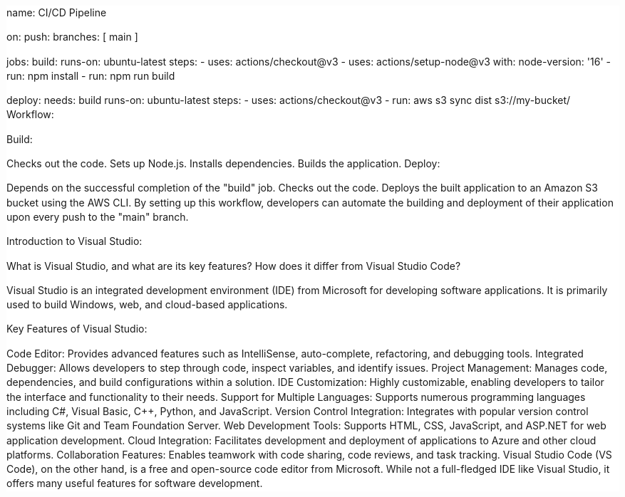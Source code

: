 name: CI/CD Pipeline

on:
  push:
    branches: [ main ]

jobs:
  build:
    runs-on: ubuntu-latest
    steps:
      - uses: actions/checkout@v3
      - uses: actions/setup-node@v3
        with:
          node-version: '16'
      - run: npm install
      - run: npm run build

  deploy:
    needs: build
    runs-on: ubuntu-latest
    steps:
      - uses: actions/checkout@v3
      - run: aws s3 sync dist s3://my-bucket/
Workflow:

Build:

Checks out the code.
Sets up Node.js.
Installs dependencies.
Builds the application.
Deploy:

Depends on the successful completion of the "build" job.
Checks out the code.
Deploys the built application to an Amazon S3 bucket using the AWS CLI.
By setting up this workflow, developers can automate the building and deployment of their application upon every push to the "main" branch.

Introduction to Visual Studio:

What is Visual Studio, and what are its key features? How does it differ from Visual Studio Code?

Visual Studio is an integrated development environment (IDE) from Microsoft for developing software applications. It is primarily used to build Windows, web, and cloud-based applications.

Key Features of Visual Studio:

Code Editor: Provides advanced features such as IntelliSense, auto-complete, refactoring, and debugging tools.
Integrated Debugger: Allows developers to step through code, inspect variables, and identify issues.
Project Management: Manages code, dependencies, and build configurations within a solution.
IDE Customization: Highly customizable, enabling developers to tailor the interface and functionality to their needs.
Support for Multiple Languages: Supports numerous programming languages including C#, Visual Basic, C++, Python, and JavaScript.
Version Control Integration: Integrates with popular version control systems like Git and Team Foundation Server.
Web Development Tools: Supports HTML, CSS, JavaScript, and ASP.NET for web application development.
Cloud Integration: Facilitates development and deployment of applications to Azure and other cloud platforms.
Collaboration Features: Enables teamwork with code sharing, code reviews, and task tracking.
Visual Studio Code (VS Code), on the other hand, is a free and open-source code editor from Microsoft. While not a full-fledged IDE like Visual Studio, it offers many useful features for software development.
